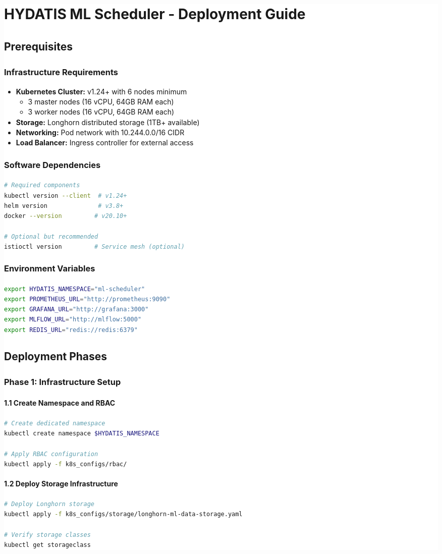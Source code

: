 # HYDATIS ML Scheduler - Deployment Guide

## Prerequisites

### Infrastructure Requirements
- **Kubernetes Cluster:** v1.24+ with 6 nodes minimum
  - 3 master nodes (16 vCPU, 64GB RAM each)
  - 3 worker nodes (16 vCPU, 64GB RAM each)
- **Storage:** Longhorn distributed storage (1TB+ available)
- **Networking:** Pod network with 10.244.0.0/16 CIDR
- **Load Balancer:** Ingress controller for external access

### Software Dependencies
```bash
# Required components
kubectl version --client  # v1.24+
helm version              # v3.8+
docker --version         # v20.10+

# Optional but recommended
istioctl version         # Service mesh (optional)
```

### Environment Variables
```bash
export HYDATIS_NAMESPACE="ml-scheduler"
export PROMETHEUS_URL="http://prometheus:9090"
export GRAFANA_URL="http://grafana:3000"
export MLFLOW_URL="http://mlflow:5000"
export REDIS_URL="redis://redis:6379"
```

## Deployment Phases

### Phase 1: Infrastructure Setup

#### 1.1 Create Namespace and RBAC
```bash
# Create dedicated namespace
kubectl create namespace $HYDATIS_NAMESPACE

# Apply RBAC configuration
kubectl apply -f k8s_configs/rbac/
```

#### 1.2 Deploy Storage Infrastructure
```bash
# Deploy Longhorn storage
kubectl apply -f k8s_configs/storage/longhorn-ml-data-storage.yaml

# Verify storage classes
kubectl get storageclass
```
